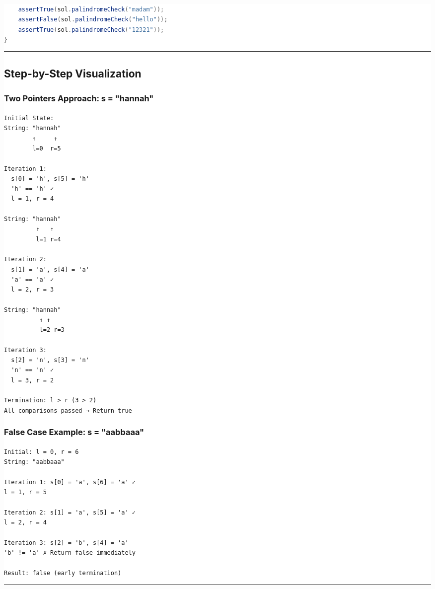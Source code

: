```java
    assertTrue(sol.palindromeCheck("madam"));
    assertFalse(sol.palindromeCheck("hello"));
    assertTrue(sol.palindromeCheck("12321"));
}
```

---

## Step-by-Step Visualization

### Two Pointers Approach: s = "hannah"

```
Initial State:
String: "hannah"
        ↑     ↑
        l=0  r=5

Iteration 1:
  s[0] = 'h', s[5] = 'h'
  'h' == 'h' ✓
  l = 1, r = 4

String: "hannah"
         ↑   ↑
         l=1 r=4

Iteration 2:
  s[1] = 'a', s[4] = 'a'
  'a' == 'a' ✓
  l = 2, r = 3

String: "hannah"
          ↑ ↑
          l=2 r=3

Iteration 3:
  s[2] = 'n', s[3] = 'n'
  'n' == 'n' ✓
  l = 3, r = 2

Termination: l > r (3 > 2)
All comparisons passed → Return true
```

### False Case Example: s = "aabbaaa"

```
Initial: l = 0, r = 6
String: "aabbaaa"

Iteration 1: s[0] = 'a', s[6] = 'a' ✓
l = 1, r = 5

Iteration 2: s[1] = 'a', s[5] = 'a' ✓
l = 2, r = 4

Iteration 3: s[2] = 'b', s[4] = 'a'
'b' != 'a' ✗ Return false immediately

Result: false (early termination)
```

---